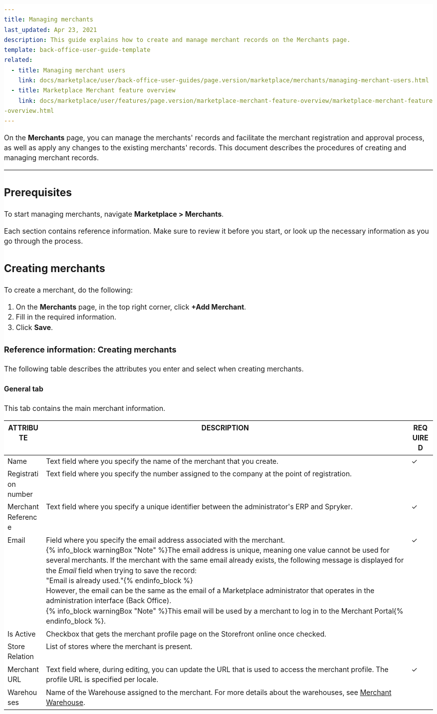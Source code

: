 ```yaml
---
title: Managing merchants
last_updated: Apr 23, 2021
description: This guide explains how to create and manage merchant records on the Merchants page.
template: back-office-user-guide-template
related:
  - title: Managing merchant users
    link: docs/marketplace/user/back-office-user-guides/page.version/marketplace/merchants/managing-merchant-users.html
  - title: Marketplace Merchant feature overview
    link: docs/marketplace/user/features/page.version/marketplace-merchant-feature-overview/marketplace-merchant-feature-overview.html
---
```


On the **Merchants** page, you can manage the merchants' records and facilitate the merchant registration and approval process, as well as apply any changes to the existing merchants' records. This document describes the procedures of creating and managing merchant records.

---

## Prerequisites

To start managing merchants, navigate **Marketplace&nbsp;<span aria-label="and then">></span> Merchants**.

Each section contains reference information. Make sure to review it before you start, or look up the necessary information as you go through the process.

## Creating merchants

To create a merchant, do the following:

1. On the **Merchants** page, in the top right corner, click **+Add Merchant**.
2. Fill in the required information.
3. Click **Save**.

### Reference information: Creating merchants

The following table describes the attributes you enter and select when creating merchants.


#### <a id="general-tab"></a>General tab

This tab contains the main merchant information.

| ATTRIBUTE | DESCRIPTION | REQUIRED |
|-|-|-|
| Name | Text field where you specify the name of the merchant that you create. | &check; |
| Registration number | Text field where you specify the number assigned to the company at the point of registration. |  |
| Merchant Reference | Text field where you specify a unique identifier between the administrator's ERP and Spryker. | &check; |
| Email | Field where you specify the email address associated with the merchant. <br>{% info_block warningBox "Note" %}The email address is unique, meaning one value cannot be used for several merchants. If the merchant with the same email already exists, the following message is displayed for the *Email* field when trying to save the record: <br>"Email is already used."{% endinfo_block %}<br>However, the email can be the same as the email of a Marketplace administrator that operates in the administration interface (Back Office). <br>{% info_block warningBox "Note" %}This email will be used by a merchant to log in to the Merchant Portal{% endinfo_block %}. | &check; |
| Is Active | Checkbox that gets the merchant profile page on the Storefront online once checked. |  |
| Store Relation | List of stores where the merchant is present. |  |
| Merchant URL | Text field where, during editing, you can update the URL that is used to access the merchant profile. The profile URL is specified per locale. | &check; |
| Warehouses | Name of the Warehouse assigned to the merchant. For more details about the warehouses, see [Merchant Warehouse](/docs/marketplace/user/features/{{page.version}}/marketplace-inventory-management-feature-overview.html#marketplace-warehouse-management). |  |
